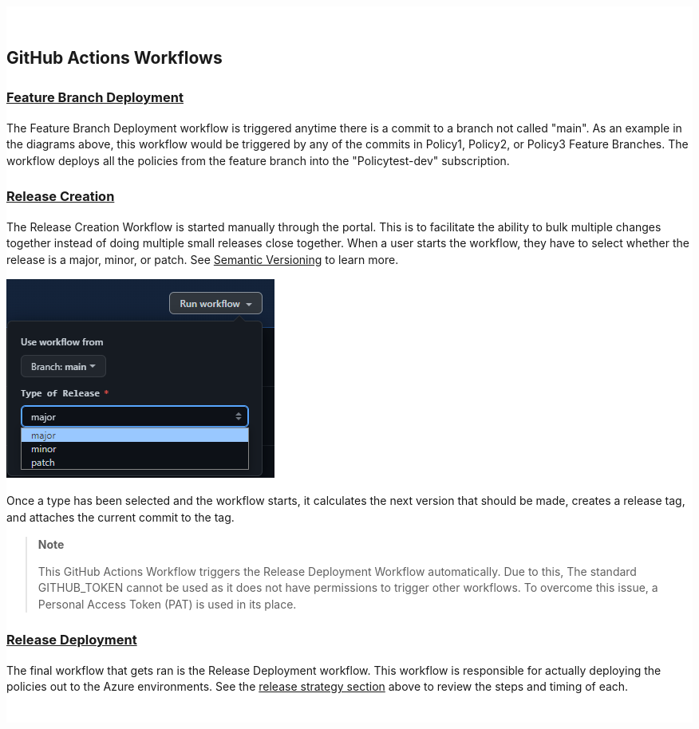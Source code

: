 <br/>

## GitHub Actions Workflows

### [Feature Branch Deployment](./.github/workflows/FeatureBranchDeployment.yml)

The Feature Branch Deployment workflow is triggered anytime there is a commit to a branch not called "main". As an example in the diagrams above, this workflow would be triggered by any of the commits in Policy1, Policy2, or Policy3 Feature Branches. The workflow deploys all the policies from the feature branch into the "Policytest-dev" subscription.

### [Release Creation](./.github/workflows/PolicyReleaseCreation.yml)

The Release Creation Workflow is started manually through the portal. This is to facilitate the ability to bulk multiple changes together instead of doing multiple small releases close together. When a user starts the workflow, they have to select whether the release is a major, minor, or patch. See [Semantic Versioning](#semantic-versioning) to learn more.

![Workflow Dispatch](./Docs/workflowdispatch.png)

Once a type has been selected and the workflow starts, it calculates the next version that should be made, creates a release tag, and attaches the current commit to the tag.

> **Note**
>
> This GitHub Actions Workflow triggers the Release Deployment Workflow automatically. Due to this, The standard GITHUB_TOKEN cannot be used as it does not have permissions to trigger other workflows. To overcome this issue, a Personal Access Token (PAT) is used in its place.

### [Release Deployment](./.github/workflows/PolicyReleaseDeployment.yml)

The final workflow that gets ran is the Release Deployment workflow. This workflow is responsible for actually deploying the policies out to the Azure environments. See the [release strategy section](#release-strategy) above to review the steps and timing of each.

<br/>
